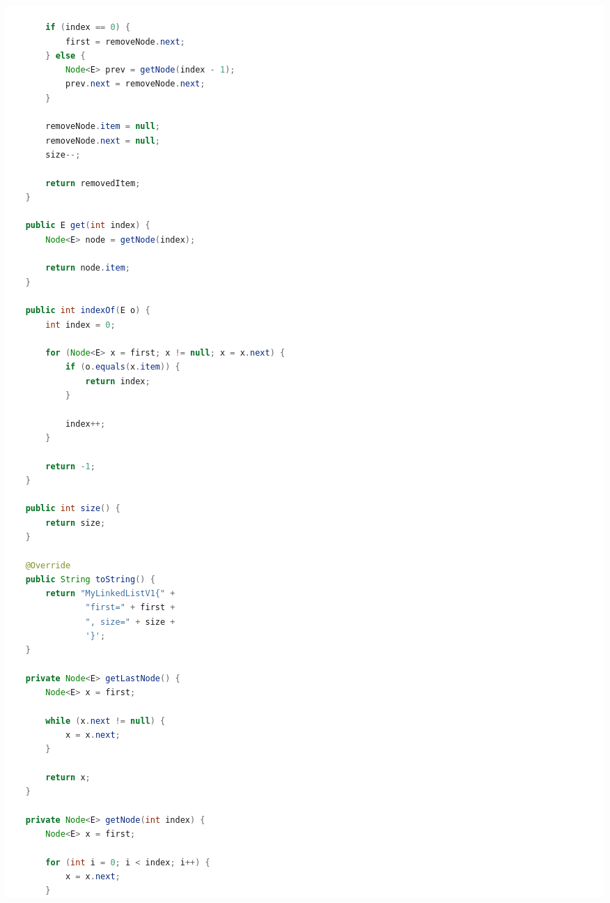 ``` java

        if (index == 0) {
            first = removeNode.next;
        } else {
            Node<E> prev = getNode(index - 1);
            prev.next = removeNode.next;
        }

        removeNode.item = null;
        removeNode.next = null;
        size--;

        return removedItem;
    }

    public E get(int index) {
        Node<E> node = getNode(index);

        return node.item;
    }

    public int indexOf(E o) {
        int index = 0;

        for (Node<E> x = first; x != null; x = x.next) {
            if (o.equals(x.item)) {
                return index;
            }

            index++;
        }

        return -1;
    }

    public int size() {
        return size;
    }

    @Override
    public String toString() {
        return "MyLinkedListV1{" +
                "first=" + first +
                ", size=" + size +
                '}';
    }

    private Node<E> getLastNode() {
        Node<E> x = first;

        while (x.next != null) {
            x = x.next;
        }

        return x;
    }

    private Node<E> getNode(int index) {
        Node<E> x = first;

        for (int i = 0; i < index; i++) {
            x = x.next;
        }
```